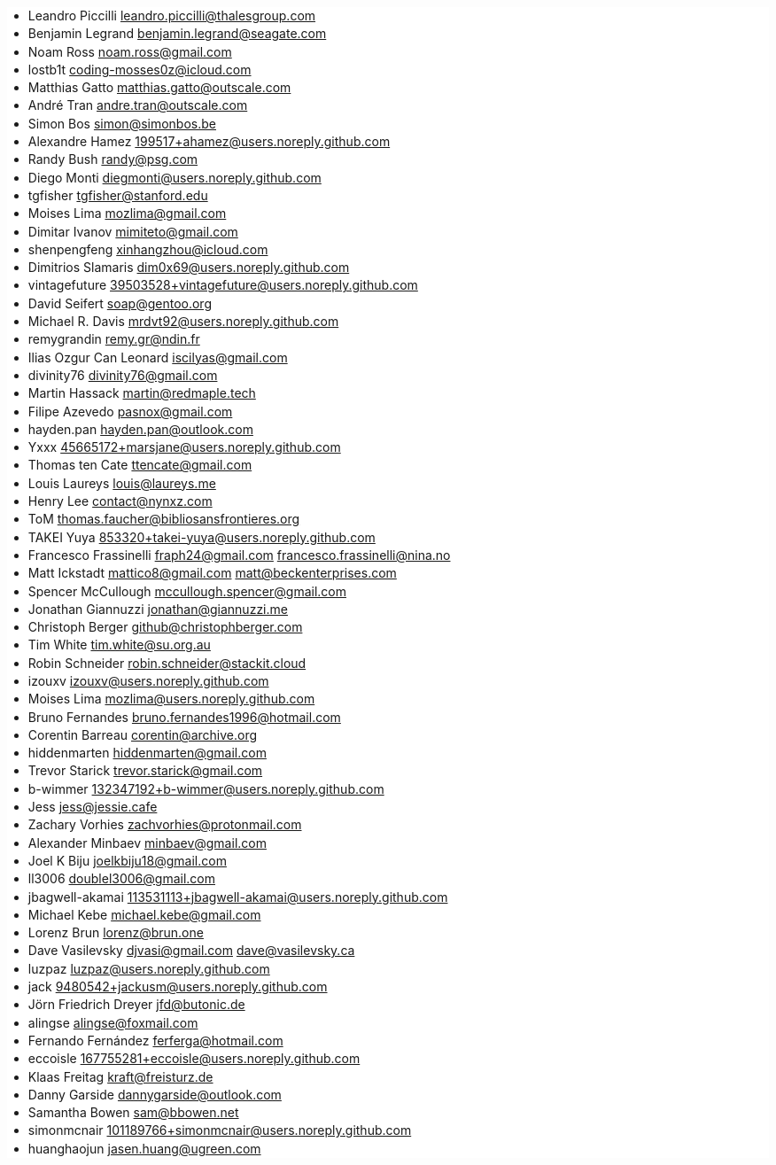 - Leandro Piccilli <leandro.piccilli@thalesgroup.com>
- Benjamin Legrand <benjamin.legrand@seagate.com>
- Noam Ross <noam.ross@gmail.com>
- lostb1t <coding-mosses0z@icloud.com>
- Matthias Gatto <matthias.gatto@outscale.com>
- André Tran <andre.tran@outscale.com>
- Simon Bos <simon@simonbos.be>
- Alexandre Hamez <199517+ahamez@users.noreply.github.com>
- Randy Bush <randy@psg.com>
- Diego Monti <diegmonti@users.noreply.github.com>
- tgfisher <tgfisher@stanford.edu>
- Moises Lima <mozlima@gmail.com>
- Dimitar Ivanov <mimiteto@gmail.com>
- shenpengfeng <xinhangzhou@icloud.com>
- Dimitrios Slamaris <dim0x69@users.noreply.github.com>
- vintagefuture <39503528+vintagefuture@users.noreply.github.com>
- David Seifert <soap@gentoo.org>
- Michael R. Davis <mrdvt92@users.noreply.github.com>
- remygrandin <remy.gr@ndin.fr>
- Ilias Ozgur Can Leonard <iscilyas@gmail.com>
- divinity76 <divinity76@gmail.com>
- Martin Hassack <martin@redmaple.tech>
- Filipe Azevedo <pasnox@gmail.com>
- hayden.pan <hayden.pan@outlook.com>
- Yxxx <45665172+marsjane@users.noreply.github.com>
- Thomas ten Cate <ttencate@gmail.com>
- Louis Laureys <louis@laureys.me>
- Henry Lee <contact@nynxz.com>
- ToM <thomas.faucher@bibliosansfrontieres.org>
- TAKEI Yuya <853320+takei-yuya@users.noreply.github.com>
- Francesco Frassinelli <fraph24@gmail.com> <francesco.frassinelli@nina.no>
- Matt Ickstadt <mattico8@gmail.com> <matt@beckenterprises.com>
- Spencer McCullough <mccullough.spencer@gmail.com>
- Jonathan Giannuzzi <jonathan@giannuzzi.me>
- Christoph Berger <github@christophberger.com>
- Tim White <tim.white@su.org.au>
- Robin Schneider <robin.schneider@stackit.cloud>
- izouxv <izouxv@users.noreply.github.com>
- Moises Lima <mozlima@users.noreply.github.com>
- Bruno Fernandes <bruno.fernandes1996@hotmail.com>
- Corentin Barreau <corentin@archive.org>
- hiddenmarten <hiddenmarten@gmail.com>
- Trevor Starick <trevor.starick@gmail.com>
- b-wimmer <132347192+b-wimmer@users.noreply.github.com>
- Jess <jess@jessie.cafe>
- Zachary Vorhies <zachvorhies@protonmail.com>
- Alexander Minbaev <minbaev@gmail.com>
- Joel K Biju <joelkbiju18@gmail.com>
- ll3006 <doublel3006@gmail.com>
- jbagwell-akamai <113531113+jbagwell-akamai@users.noreply.github.com>
- Michael Kebe <michael.kebe@gmail.com>
- Lorenz Brun <lorenz@brun.one>
- Dave Vasilevsky <djvasi@gmail.com> <dave@vasilevsky.ca>
- luzpaz <luzpaz@users.noreply.github.com>
- jack <9480542+jackusm@users.noreply.github.com>
- Jörn Friedrich Dreyer <jfd@butonic.de>
- alingse <alingse@foxmail.com>
- Fernando Fernández <ferferga@hotmail.com>
- eccoisle <167755281+eccoisle@users.noreply.github.com>
- Klaas Freitag <kraft@freisturz.de>
- Danny Garside <dannygarside@outlook.com>
- Samantha Bowen <sam@bbowen.net>
- simonmcnair <101189766+simonmcnair@users.noreply.github.com>
- huanghaojun <jasen.huang@ugreen.com>